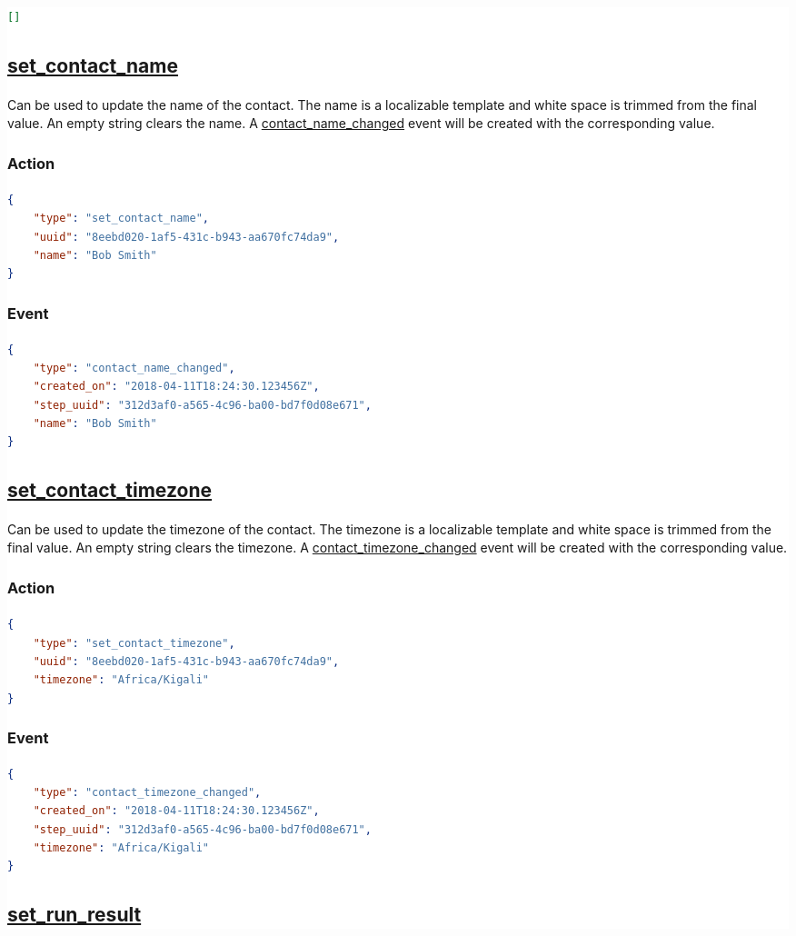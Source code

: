 ```json
[]
```
</div>
<h2 class="item_title"><a name="action:set_contact_name" href="#action:set_contact_name">set_contact_name</a></h2>

Can be used to update the name of the contact. The name is a localizable
template and white space is trimmed from the final value. An empty string clears the name.
A [contact_name_changed](sessions.html#event:contact_name_changed) event will be created with the corresponding value.

<div class="input_action"><h3>Action</h3>

```json
{
    "type": "set_contact_name",
    "uuid": "8eebd020-1af5-431c-b943-aa670fc74da9",
    "name": "Bob Smith"
}
```
</div><div class="output_event"><h3>Event</h3>

```json
{
    "type": "contact_name_changed",
    "created_on": "2018-04-11T18:24:30.123456Z",
    "step_uuid": "312d3af0-a565-4c96-ba00-bd7f0d08e671",
    "name": "Bob Smith"
}
```
</div>
<h2 class="item_title"><a name="action:set_contact_timezone" href="#action:set_contact_timezone">set_contact_timezone</a></h2>

Can be used to update the timezone of the contact. The timezone is a localizable
template and white space is trimmed from the final value. An empty string clears the timezone.
A [contact_timezone_changed](sessions.html#event:contact_timezone_changed) event will be created with the corresponding value.

<div class="input_action"><h3>Action</h3>

```json
{
    "type": "set_contact_timezone",
    "uuid": "8eebd020-1af5-431c-b943-aa670fc74da9",
    "timezone": "Africa/Kigali"
}
```
</div><div class="output_event"><h3>Event</h3>

```json
{
    "type": "contact_timezone_changed",
    "created_on": "2018-04-11T18:24:30.123456Z",
    "step_uuid": "312d3af0-a565-4c96-ba00-bd7f0d08e671",
    "timezone": "Africa/Kigali"
}
```
</div>
<h2 class="item_title"><a name="action:set_run_result" href="#action:set_run_result">set_run_result</a></h2>
